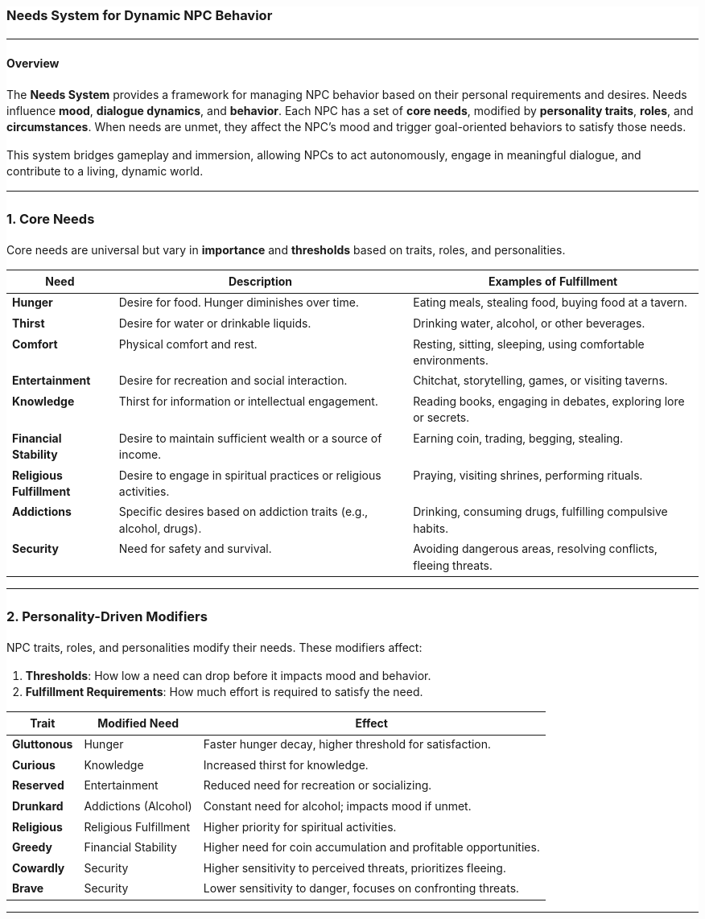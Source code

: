 ### **Needs System for Dynamic NPC Behavior**

---

#### **Overview**

The **Needs System** provides a framework for managing NPC behavior based on their personal requirements and desires. Needs influence **mood**, **dialogue dynamics**, and **behavior**. Each NPC has a set of **core needs**, modified by **personality traits**, **roles**, and **circumstances**. When needs are unmet, they affect the NPC’s mood and trigger goal-oriented behaviors to satisfy those needs.

This system bridges gameplay and immersion, allowing NPCs to act autonomously, engage in meaningful dialogue, and contribute to a living, dynamic world.

---

### **1. Core Needs**

Core needs are universal but vary in **importance** and **thresholds** based on traits, roles, and personalities.

| **Need**               | **Description**                                                                                                                                 | **Examples of Fulfillment**                                     |
|-------------------------|-------------------------------------------------------------------------------------------------------------------------------------------------|-----------------------------------------------------------------|
| **Hunger**             | Desire for food. Hunger diminishes over time.                                                                                                  | Eating meals, stealing food, buying food at a tavern.          |
| **Thirst**             | Desire for water or drinkable liquids.                                                                                                         | Drinking water, alcohol, or other beverages.                   |
| **Comfort**            | Physical comfort and rest.                                                                                                                    | Resting, sitting, sleeping, using comfortable environments.    |
| **Entertainment**      | Desire for recreation and social interaction.                                                                                                | Chitchat, storytelling, games, or visiting taverns.            |
| **Knowledge**          | Thirst for information or intellectual engagement.                                                                                            | Reading books, engaging in debates, exploring lore or secrets. |
| **Financial Stability**| Desire to maintain sufficient wealth or a source of income.                                                                                   | Earning coin, trading, begging, stealing.                      |
| **Religious Fulfillment** | Desire to engage in spiritual practices or religious activities.                                                                             | Praying, visiting shrines, performing rituals.                 |
| **Addictions**         | Specific desires based on addiction traits (e.g., alcohol, drugs).                                                                            | Drinking, consuming drugs, fulfilling compulsive habits.       |
| **Security**           | Need for safety and survival.                                                                                                                 | Avoiding dangerous areas, resolving conflicts, fleeing threats.|

---

### **2. Personality-Driven Modifiers**

NPC traits, roles, and personalities modify their needs. These modifiers affect:
1. **Thresholds**: How low a need can drop before it impacts mood and behavior.
2. **Fulfillment Requirements**: How much effort is required to satisfy the need.

| **Trait**       | **Modified Need**             | **Effect**                                                                                     |
|------------------|-------------------------------|-----------------------------------------------------------------------------------------------|
| **Gluttonous**  | Hunger                        | Faster hunger decay, higher threshold for satisfaction.                                       |
| **Curious**     | Knowledge                     | Increased thirst for knowledge.                                                              |
| **Reserved**    | Entertainment                 | Reduced need for recreation or socializing.                                                  |
| **Drunkard**    | Addictions (Alcohol)          | Constant need for alcohol; impacts mood if unmet.                                             |
| **Religious**   | Religious Fulfillment         | Higher priority for spiritual activities.                                                    |
| **Greedy**      | Financial Stability           | Higher need for coin accumulation and profitable opportunities.                              |
| **Cowardly**    | Security                      | Higher sensitivity to perceived threats, prioritizes fleeing.                                |
| **Brave**       | Security                      | Lower sensitivity to danger, focuses on confronting threats.                                 |

---